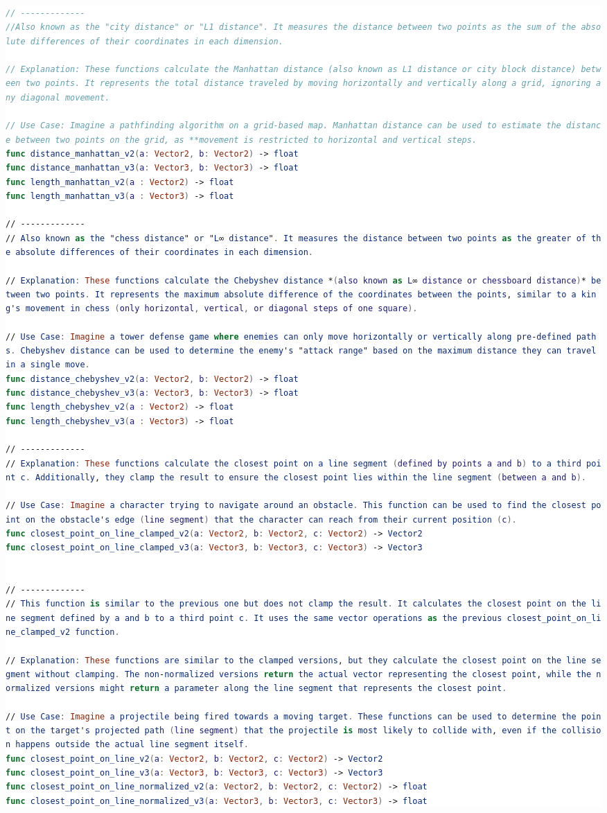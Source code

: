 ```swift
// -------------
//Also known as the "city distance" or "L1 distance". It measures the distance between two points as the sum of the absolute differences of their coordinates in each dimension.

// Explanation: These functions calculate the Manhattan distance (also known as L1 distance or city block distance) between two points. It represents the total distance traveled by moving horizontally and vertically along a grid, ignoring any diagonal movement.

// Use Case: Imagine a pathfinding algorithm on a grid-based map. Manhattan distance can be used to estimate the distance between two points on the grid, as **movement is restricted to horizontal and vertical steps.
func distance_manhattan_v2(a: Vector2, b: Vector2) -> float
func distance_manhattan_v3(a: Vector3, b: Vector3) -> float
func length_manhattan_v2(a : Vector2) -> float
func length_manhattan_v3(a : Vector3) -> float

// -------------
// Also known as the "chess distance" or "L∞ distance". It measures the distance between two points as the greater of the absolute differences of their coordinates in each dimension.

// Explanation: These functions calculate the Chebyshev distance *(also known as L∞ distance or chessboard distance)* between two points. It represents the maximum absolute difference of the coordinates between the points, similar to a king's movement in chess (only horizontal, vertical, or diagonal steps of one square).

// Use Case: Imagine a tower defense game where enemies can only move horizontally or vertically along pre-defined paths. Chebyshev distance can be used to determine the enemy's "attack range" based on the maximum distance they can travel in a single move.
func distance_chebyshev_v2(a: Vector2, b: Vector2) -> float
func distance_chebyshev_v3(a: Vector3, b: Vector3) -> float
func length_chebyshev_v2(a : Vector2) -> float
func length_chebyshev_v3(a : Vector3) -> float

// -------------
// Explanation: These functions calculate the closest point on a line segment (defined by points a and b) to a third point c. Additionally, they clamp the result to ensure the closest point lies within the line segment (between a and b).

// Use Case: Imagine a character trying to navigate around an obstacle. This function can be used to find the closest point on the obstacle's edge (line segment) that the character can reach from their current position (c).
func closest_point_on_line_clamped_v2(a: Vector2, b: Vector2, c: Vector2) -> Vector2
func closest_point_on_line_clamped_v3(a: Vector3, b: Vector3, c: Vector3) -> Vector3


// -------------
// This function is similar to the previous one but does not clamp the result. It calculates the closest point on the line segment defined by a and b to a third point c. It uses the same vector operations as the previous closest_point_on_line_clamped_v2 function.

// Explanation: These functions are similar to the clamped versions, but they calculate the closest point on the line segment without clamping. The non-normalized versions return the actual vector representing the closest point, while the normalized versions might return a parameter along the line segment that represents the closest point.

// Use Case: Imagine a projectile being fired towards a moving target. These functions can be used to determine the point on the target's projected path (line segment) that the projectile is most likely to collide with, even if the collision happens outside the actual line segment itself.
func closest_point_on_line_v2(a: Vector2, b: Vector2, c: Vector2) -> Vector2
func closest_point_on_line_v3(a: Vector3, b: Vector3, c: Vector3) -> Vector3
func closest_point_on_line_normalized_v2(a: Vector2, b: Vector2, c: Vector2) -> float
func closest_point_on_line_normalized_v3(a: Vector3, b: Vector3, c: Vector3) -> float
```